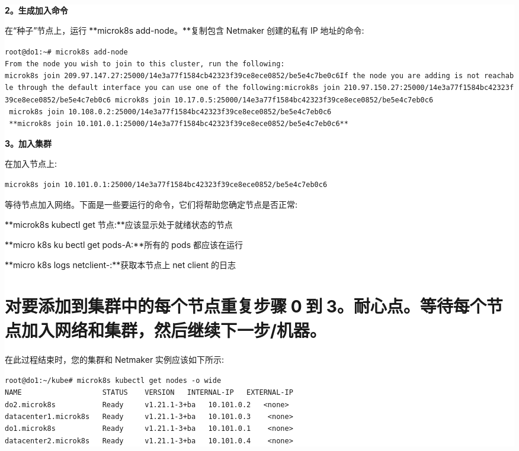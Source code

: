 **2。生成加入命令**

在“种子”节点上，运行 **microk8s add-node。**复制包含 Netmaker 创建的私有 IP 地址的命令:

```
root@do1:~# microk8s add-node
From the node you wish to join to this cluster, run the following:
microk8s join 209.97.147.27:25000/14e3a77f1584cb42323f39ce8ece0852/be5e4c7be0c6If the node you are adding is not reachable through the default interface you can use one of the following:microk8s join 210.97.150.27:25000/14e3a77f1584bc42323f39ce8ece0852/be5e4c7eb0c6 microk8s join 10.17.0.5:25000/14e3a77f1584bc42323f39ce8ece0852/be5e4c7eb0c6
 microk8s join 10.108.0.2:25000/14e3a77f1584bc42323f39ce8ece0852/be5e4c7eb0c6
 **microk8s join 10.101.0.1:25000/14e3a77f1584bc42323f39ce8ece0852/be5e4c7eb0c6**
```

**3。加入集群**

在加入节点上:

```
microk8s join 10.101.0.1:25000/14e3a77f1584bc42323f39ce8ece0852/be5e4c7eb0c6
```

等待节点加入网络。下面是一些要运行的命令，它们将帮助您确定节点是否正常:

**microk8s kubectl get 节点:**应该显示处于就绪状态的节点

**micro k8s ku bectl get pods-A:**所有的 pods 都应该在运行

**micro k8s logs netclient-<id>:**获取本节点上 net client 的日志

# **对要添加到集群中的每个节点重复步骤 0 到 3。耐心点。等待每个节点加入网络和集群，然后继续下一步/机器。**

在此过程结束时，您的集群和 Netmaker 实例应该如下所示:

```
root@do1:~/kube# microk8s kubectl get nodes -o wide
NAME                   STATUS    VERSION   INTERNAL-IP   EXTERNAL-IP 
do2.microk8s           Ready     v1.21.1-3+ba   10.101.0.2   <none>        
datacenter1.microk8s   Ready     v1.21.1-3+ba   10.101.0.3    <none>        
do1.microk8s           Ready     v1.21.1-3+ba   10.101.0.1    <none>        
datacenter2.microk8s   Ready     v1.21.1-3+ba   10.101.0.4    <none> 
```
